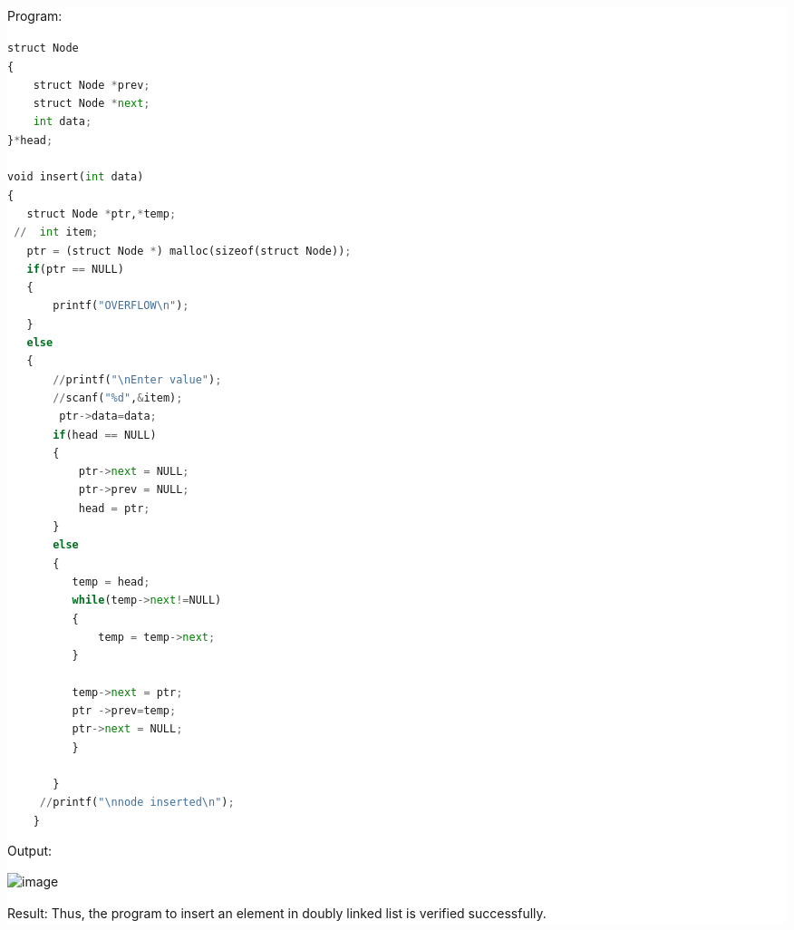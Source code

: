 Program:
```python
struct Node
{
    struct Node *prev;
    struct Node *next;
    int data;
}*head;

void insert(int data)
{
   struct Node *ptr,*temp;
 //  int item;
   ptr = (struct Node *) malloc(sizeof(struct Node));
   if(ptr == NULL)
   {
       printf("OVERFLOW\n");
   }
   else
   {
       //printf("\nEnter value");
       //scanf("%d",&item);
        ptr->data=data;
       if(head == NULL)
       {
           ptr->next = NULL;
           ptr->prev = NULL;
           head = ptr;
       }
       else
       {
          temp = head;
          while(temp->next!=NULL)
          {
              temp = temp->next;
          }
          
          temp->next = ptr;
          ptr ->prev=temp;
          ptr->next = NULL;
          }

       }
     //printf("\nnode inserted\n");
    }
```
Output:

![image](https://github.com/user-attachments/assets/a6c1e68d-4715-4169-907e-1b8efc2572bb)


Result:
Thus, the program to insert an element in doubly linked list is verified successfully.
